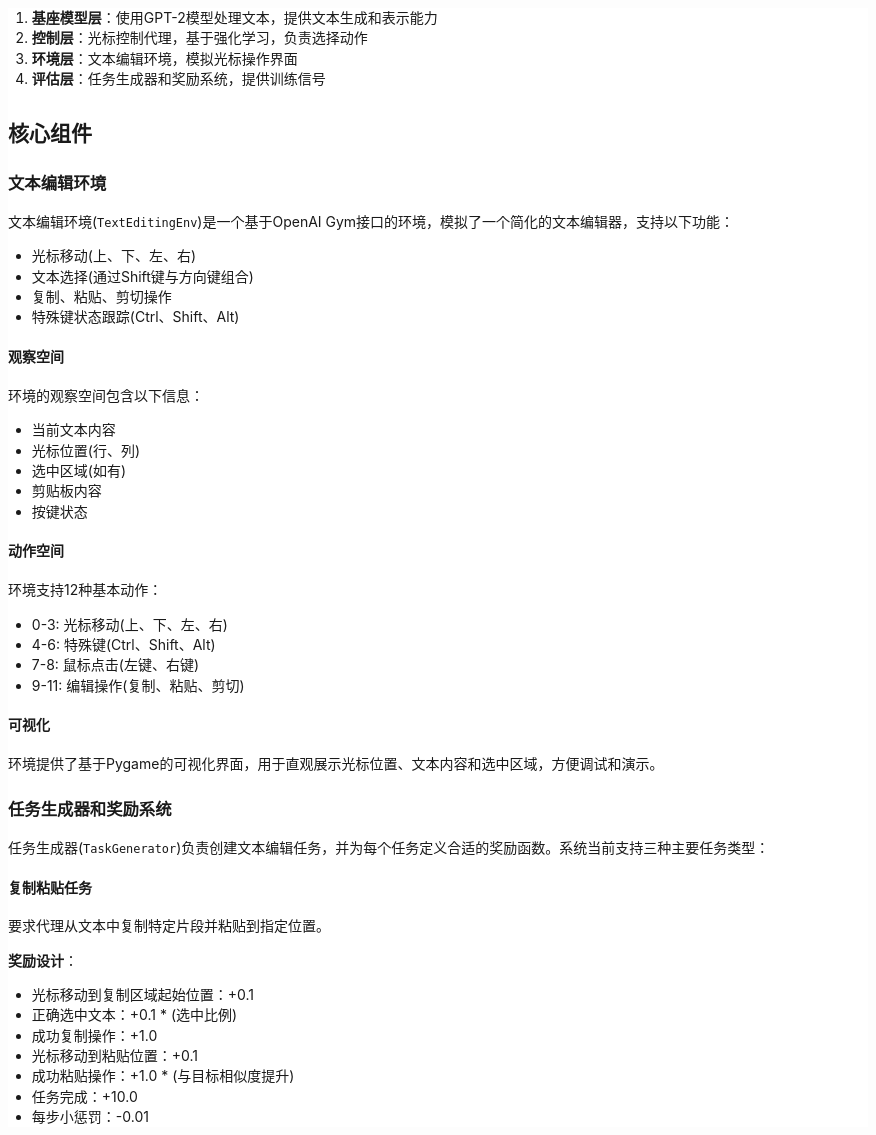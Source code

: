 1. **基座模型层**：使用GPT-2模型处理文本，提供文本生成和表示能力
2. **控制层**：光标控制代理，基于强化学习，负责选择动作
3. **环境层**：文本编辑环境，模拟光标操作界面
4. **评估层**：任务生成器和奖励系统，提供训练信号

## 核心组件

### 文本编辑环境

文本编辑环境(`TextEditingEnv`)是一个基于OpenAI Gym接口的环境，模拟了一个简化的文本编辑器，支持以下功能：

- 光标移动(上、下、左、右)
- 文本选择(通过Shift键与方向键组合)
- 复制、粘贴、剪切操作
- 特殊键状态跟踪(Ctrl、Shift、Alt)

#### 观察空间

环境的观察空间包含以下信息：
- 当前文本内容
- 光标位置(行、列)
- 选中区域(如有)
- 剪贴板内容
- 按键状态

#### 动作空间

环境支持12种基本动作：
- 0-3: 光标移动(上、下、左、右)
- 4-6: 特殊键(Ctrl、Shift、Alt)
- 7-8: 鼠标点击(左键、右键)
- 9-11: 编辑操作(复制、粘贴、剪切)

#### 可视化

环境提供了基于Pygame的可视化界面，用于直观展示光标位置、文本内容和选中区域，方便调试和演示。

### 任务生成器和奖励系统

任务生成器(`TaskGenerator`)负责创建文本编辑任务，并为每个任务定义合适的奖励函数。系统当前支持三种主要任务类型：

#### 复制粘贴任务

要求代理从文本中复制特定片段并粘贴到指定位置。

**奖励设计**：
- 光标移动到复制区域起始位置：+0.1
- 正确选中文本：+0.1 * (选中比例)
- 成功复制操作：+1.0
- 光标移动到粘贴位置：+0.1
- 成功粘贴操作：+1.0 * (与目标相似度提升)
- 任务完成：+10.0
- 每步小惩罚：-0.01

